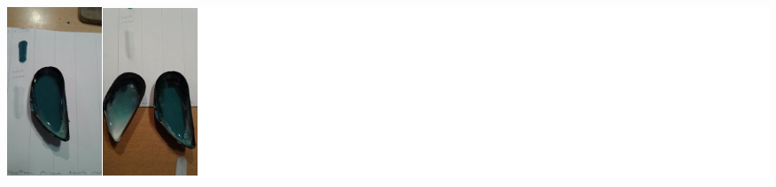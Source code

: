<img src="./media-azurite/image1.jpg" style="width:1.11979in;height:1.99128in" /><img src="./media-azurite/image30.jpg" style="width:1.11979in;height:1.98509in" />